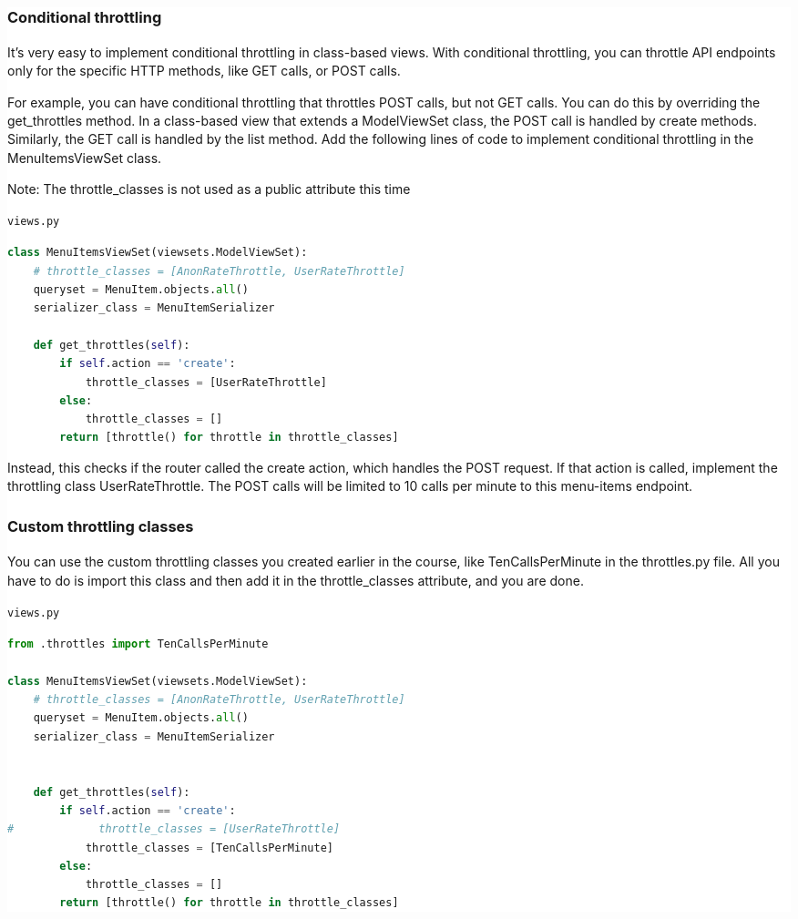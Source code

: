 ### Conditional throttling

It’s very easy to implement conditional throttling in class-based views. With conditional throttling, you can throttle API endpoints only for the specific HTTP methods, like GET calls, or POST calls.

For example, you can have conditional throttling that throttles POST calls, but not GET calls. You can do this by overriding the get_throttles method. In a class-based view that extends a ModelViewSet class, the POST call is handled by create methods. Similarly, the GET call is handled by the list method. Add the following lines of code to implement conditional throttling in the MenuItemsViewSet class.

Note: The throttle_classes is not used as a public attribute this time

`views.py`

```py
class MenuItemsViewSet(viewsets.ModelViewSet):
    # throttle_classes = [AnonRateThrottle, UserRateThrottle]
    queryset = MenuItem.objects.all()
    serializer_class = MenuItemSerializer
 
    def get_throttles(self):
        if self.action == 'create':
            throttle_classes = [UserRateThrottle]
        else:
            throttle_classes = [] 
        return [throttle() for throttle in throttle_classes]
```

Instead, this checks if the router called the create action, which handles the POST request. If that action is called, implement the throttling class UserRateThrottle. The POST calls will be limited to 10 calls per minute to this menu-items endpoint.

### Custom throttling classes

You can use the custom throttling classes you created earlier in the course, like TenCallsPerMinute in the throttles.py file. All you have to do is import this class and then add it in the throttle_classes attribute, and you are done.

`views.py`

```py
from .throttles import TenCallsPerMinute

class MenuItemsViewSet(viewsets.ModelViewSet):
    # throttle_classes = [AnonRateThrottle, UserRateThrottle]
    queryset = MenuItem.objects.all()
    serializer_class = MenuItemSerializer

 
    def get_throttles(self):
        if self.action == 'create':
#             throttle_classes = [UserRateThrottle]
            throttle_classes = [TenCallsPerMinute]
        else:
            throttle_classes = [] 
        return [throttle() for throttle in throttle_classes]

```
